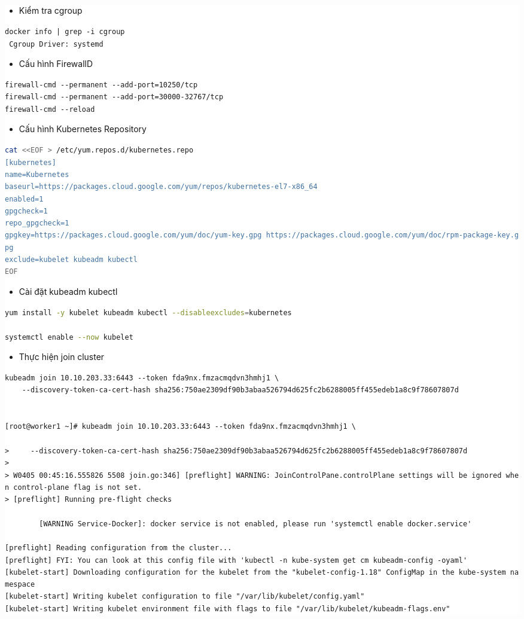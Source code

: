 - Kiểm tra cgroup

```
docker info | grep -i cgroup
 Cgroup Driver: systemd

```

- Cấu hình FirewallD

```
firewall-cmd --permanent --add-port=10250/tcp
firewall-cmd --permanent --add-port=30000-32767/tcp
firewall-cmd --reload
```

- Cấu hình Kubernetes Repository

```bash
cat <<EOF > /etc/yum.repos.d/kubernetes.repo
[kubernetes]
name=Kubernetes
baseurl=https://packages.cloud.google.com/yum/repos/kubernetes-el7-x86_64
enabled=1
gpgcheck=1
repo_gpgcheck=1
gpgkey=https://packages.cloud.google.com/yum/doc/yum-key.gpg https://packages.cloud.google.com/yum/doc/rpm-package-key.gpg
exclude=kubelet kubeadm kubectl
EOF

```

- Cài đặt kubeadm kubectl

```bash
yum install -y kubelet kubeadm kubectl --disableexcludes=kubernetes

systemctl enable --now kubelet
```

- Thực hiện join cluster

```
kubeadm join 10.10.203.33:6443 --token fda9nx.fmzacmqdvn3hmhj1 \
    --discovery-token-ca-cert-hash sha256:750ae2309df90b3abaa526794d625fc2b6288005ff455edeb1a8c9f78607807d


[root@worker1 ~]# kubeadm join 10.10.203.33:6443 --token fda9nx.fmzacmqdvn3hmhj1 \

>     --discovery-token-ca-cert-hash sha256:750ae2309df90b3abaa526794d625fc2b6288005ff455edeb1a8c9f78607807d
>
> W0405 00:45:16.555826 5508 join.go:346] [preflight] WARNING: JoinControlPane.controlPlane settings will be ignored when control-plane flag is not set.
> [preflight] Running pre-flight checks

        [WARNING Service-Docker]: docker service is not enabled, please run 'systemctl enable docker.service'

[preflight] Reading configuration from the cluster...
[preflight] FYI: You can look at this config file with 'kubectl -n kube-system get cm kubeadm-config -oyaml'
[kubelet-start] Downloading configuration for the kubelet from the "kubelet-config-1.18" ConfigMap in the kube-system namespace
[kubelet-start] Writing kubelet configuration to file "/var/lib/kubelet/config.yaml"
[kubelet-start] Writing kubelet environment file with flags to file "/var/lib/kubelet/kubeadm-flags.env"
```